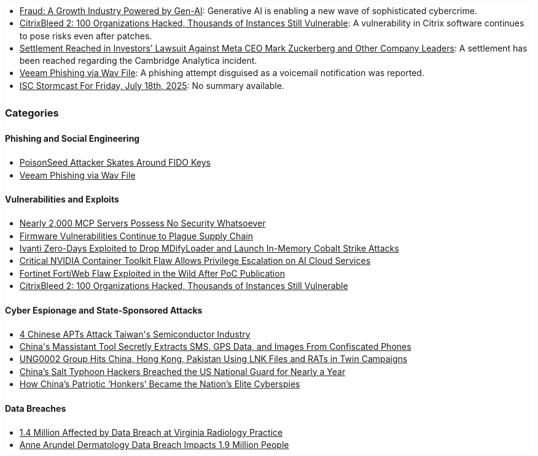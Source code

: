 - [Fraud: A Growth Industry Powered by Gen-AI](https://www.securityweek.com/fraud-a-growth-industry-powered-by-gen-ai/): Generative AI is enabling a new wave of sophisticated cybercrime.
- [CitrixBleed 2: 100 Organizations Hacked, Thousands of Instances Still Vulnerable](https://www.securityweek.com/citrixbleed-2-100-organizations-hacked-thousands-of-instances-still-vulnerable/): A vulnerability in Citrix software continues to pose risks even after patches.
- [Settlement Reached in Investors’ Lawsuit Against Meta CEO Mark Zuckerberg and Other Company Leaders](https://www.securityweek.com/settlement-reached-in-investors-lawsuit-against-meta-ceo-mark-zuckerberg-and-other-company-leaders/): A settlement has been reached regarding the Cambridge Analytica incident.
- [Veeam Phishing via Wav File](https://isc.sans.edu/diary/rss/32120): A phishing attempt disguised as a voicemail notification was reported.
- [ISC Stormcast For Friday, July 18th, 2025](https://isc.sans.edu/podcastdetail/9532): No summary available.

### Categories

#### Phishing and Social Engineering
- [PoisonSeed Attacker Skates Around FIDO Keys](https://www.darkreading.com/remote-workforce/poisonseed-attacker-fido-keys)
- [Veeam Phishing via Wav File](https://isc.sans.edu/diary/rss/32120)

#### Vulnerabilities and Exploits
- [Nearly 2,000 MCP Servers Possess No Security Whatsoever](https://www.darkreading.com/vulnerabilities-threats/2000-mcp-servers-security)
- [Firmware Vulnerabilities Continue to Plague Supply Chain](https://www.darkreading.com/vulnerabilities-threats/firmware-vulnerabilities-plague-supply-chain)
- [Ivanti Zero-Days Exploited to Drop MDifyLoader and Launch In-Memory Cobalt Strike Attacks](https://thehackernews.com/2025/07/ivanti-zero-days-exploited-to-drop.html)
- [Critical NVIDIA Container Toolkit Flaw Allows Privilege Escalation on AI Cloud Services](https://thehackernews.com/2025/07/critical-nvidia-container-toolkit-flaw.html)
- [Fortinet FortiWeb Flaw Exploited in the Wild After PoC Publication](https://www.securityweek.com/fortinet-fortiweb-flaw-exploited-in-the-wild-after-poc-publication/)
- [CitrixBleed 2: 100 Organizations Hacked, Thousands of Instances Still Vulnerable](https://www.securityweek.com/citrixbleed-2-100-organizations-hacked-thousands-of-instances-still-vulnerable/)

#### Cyber Espionage and State-Sponsored Attacks
- [4 Chinese APTs Attack Taiwan's Semiconductor Industry](https://www.darkreading.com/cyberattacks-data-breaches/4-chinese-apts-taiwan-semiconductor-industry)
- [China's Massistant Tool Secretly Extracts SMS, GPS Data, and Images From Confiscated Phones](https://thehackernews.com/2025/07/chinas-massistant-tool-secretly.html)
- [UNG0002 Group Hits China, Hong Kong, Pakistan Using LNK Files and RATs in Twin Campaigns](https://thehackernews.com/2025/07/ung0002-group-hits-china-hong-kong.html)
- [China’s Salt Typhoon Hackers Breached the US National Guard for Nearly a Year](https://www.wired.com/story/chinas-salt-typhoon-hackers-breached-the-us-national-guard-for-nearly-a-year/)
- [How China’s Patriotic ‘Honkers’ Became the Nation’s Elite Cyberspies](https://www.wired.com/story/china-honkers-elite-cyber-spies/)

#### Data Breaches
- [1.4 Million Affected by Data Breach at Virginia Radiology Practice](https://www.securityweek.com/1-4-million-affected-by-data-breach-at-virginia-radiology-practice/)
- [Anne Arundel Dermatology Data Breach Impacts 1.9 Million People](https://www.securityweek.com/anne-arundel-dermatology-data-breach-impacts-1-9-million-people/)
